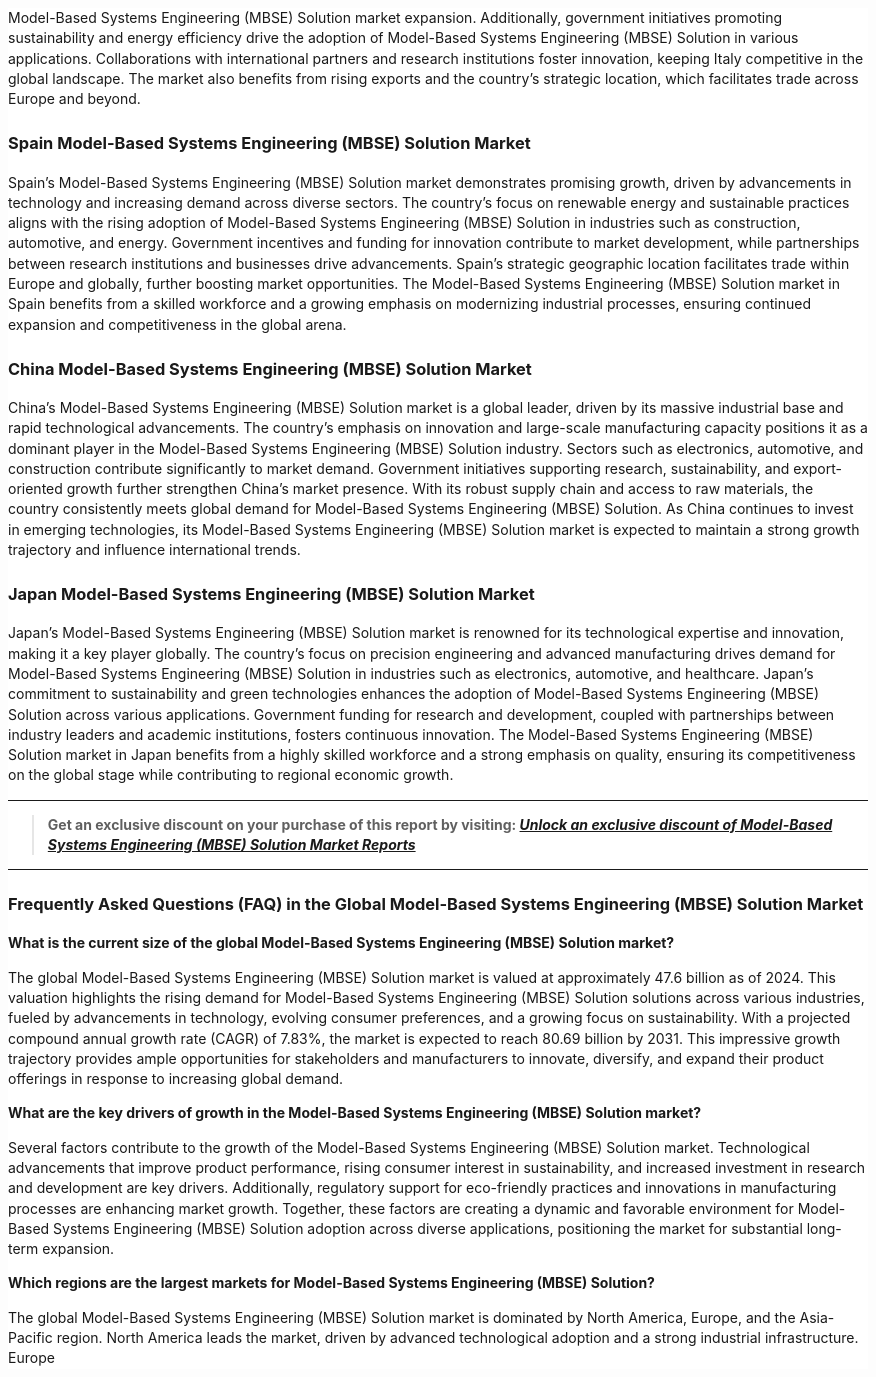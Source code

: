 Model-Based Systems Engineering (MBSE) Solution market expansion. Additionally, government initiatives promoting sustainability and energy efficiency drive the adoption of Model-Based Systems Engineering (MBSE) Solution in various applications. Collaborations with international partners and research institutions foster innovation, keeping Italy competitive in the global landscape. The market also benefits from rising exports and the country&rsquo;s strategic location, which facilitates trade across Europe and beyond.</p><h3>Spain Model-Based Systems Engineering (MBSE) Solution Market</h3><p>Spain&rsquo;s Model-Based Systems Engineering (MBSE) Solution market demonstrates promising growth, driven by advancements in technology and increasing demand across diverse sectors. The country&rsquo;s focus on renewable energy and sustainable practices aligns with the rising adoption of Model-Based Systems Engineering (MBSE) Solution in industries such as construction, automotive, and energy. Government incentives and funding for innovation contribute to market development, while partnerships between research institutions and businesses drive advancements. Spain&rsquo;s strategic geographic location facilitates trade within Europe and globally, further boosting market opportunities. The Model-Based Systems Engineering (MBSE) Solution market in Spain benefits from a skilled workforce and a growing emphasis on modernizing industrial processes, ensuring continued expansion and competitiveness in the global arena.</p><h3>China Model-Based Systems Engineering (MBSE) Solution Market</h3><p>China&rsquo;s Model-Based Systems Engineering (MBSE) Solution market is a global leader, driven by its massive industrial base and rapid technological advancements. The country&rsquo;s emphasis on innovation and large-scale manufacturing capacity positions it as a dominant player in the Model-Based Systems Engineering (MBSE) Solution industry. Sectors such as electronics, automotive, and construction contribute significantly to market demand. Government initiatives supporting research, sustainability, and export-oriented growth further strengthen China&rsquo;s market presence. With its robust supply chain and access to raw materials, the country consistently meets global demand for Model-Based Systems Engineering (MBSE) Solution. As China continues to invest in emerging technologies, its Model-Based Systems Engineering (MBSE) Solution market is expected to maintain a strong growth trajectory and influence international trends.</p><h3>Japan Model-Based Systems Engineering (MBSE) Solution Market</h3><p>Japan&rsquo;s Model-Based Systems Engineering (MBSE) Solution market is renowned for its technological expertise and innovation, making it a key player globally. The country&rsquo;s focus on precision engineering and advanced manufacturing drives demand for Model-Based Systems Engineering (MBSE) Solution in industries such as electronics, automotive, and healthcare. Japan&rsquo;s commitment to sustainability and green technologies enhances the adoption of Model-Based Systems Engineering (MBSE) Solution across various applications. Government funding for research and development, coupled with partnerships between industry leaders and academic institutions, fosters continuous innovation. The Model-Based Systems Engineering (MBSE) Solution market in Japan benefits from a highly skilled workforce and a strong emphasis on quality, ensuring its competitiveness on the global stage while contributing to regional economic growth.</p><hr /><blockquote><p><strong>Get an exclusive discount on your purchase of this report by visiting: <em><a href="://marketresearchpulse.com/ask-for-discount/23511?utm_source=Github&amp;utm_medium=029">Unlock an exclusive discount of Model-Based Systems Engineering (MBSE) Solution Market Reports</a></em>&nbsp;</strong></p></blockquote><hr /><h3>Frequently Asked Questions (FAQ) in the Global Model-Based Systems Engineering (MBSE) Solution Market</h3><p><strong>What is the current size of the global Model-Based Systems Engineering (MBSE) Solution market?</strong></p><p>The global Model-Based Systems Engineering (MBSE) Solution market is valued at approximately 47.6 billion as of 2024. This valuation highlights the rising demand for Model-Based Systems Engineering (MBSE) Solution solutions across various industries, fueled by advancements in technology, evolving consumer preferences, and a growing focus on sustainability. With a projected compound annual growth rate (CAGR) of 7.83%, the market is expected to reach 80.69 billion by 2031. This impressive growth trajectory provides ample opportunities for stakeholders and manufacturers to innovate, diversify, and expand their product offerings in response to increasing global demand.</p><p><strong>What are the key drivers of growth in the Model-Based Systems Engineering (MBSE) Solution market?</strong></p><p>Several factors contribute to the growth of the Model-Based Systems Engineering (MBSE) Solution market. Technological advancements that improve product performance, rising consumer interest in sustainability, and increased investment in research and development are key drivers. Additionally, regulatory support for eco-friendly practices and innovations in manufacturing processes are enhancing market growth. Together, these factors are creating a dynamic and favorable environment for Model-Based Systems Engineering (MBSE) Solution adoption across diverse applications, positioning the market for substantial long-term expansion.</p><p><strong>Which regions are the largest markets for Model-Based Systems Engineering (MBSE) Solution?</strong></p><p>The global Model-Based Systems Engineering (MBSE) Solution market is dominated by North America, Europe, and the Asia-Pacific region. North America leads the market, driven by advanced technological adoption and a strong industrial infrastructure. Europe